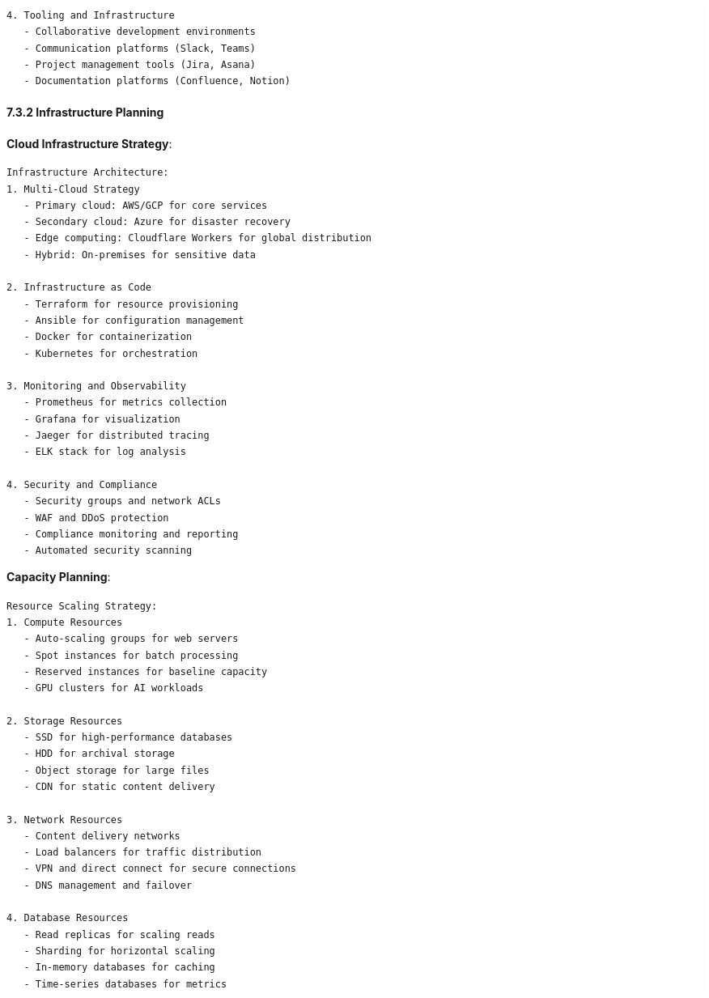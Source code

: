 ```
4. Tooling and Infrastructure
   - Collaborative development environments
   - Communication platforms (Slack, Teams)
   - Project management tools (Jira, Asana)
   - Documentation platforms (Confluence, Notion)
```

#### 7.3.2 Infrastructure Planning

**Cloud Infrastructure Strategy**:
```
Infrastructure Architecture:
1. Multi-Cloud Strategy
   - Primary cloud: AWS/GCP for core services
   - Secondary cloud: Azure for disaster recovery
   - Edge computing: Cloudflare Workers for global distribution
   - Hybrid: On-premises for sensitive data

2. Infrastructure as Code
   - Terraform for resource provisioning
   - Ansible for configuration management
   - Docker for containerization
   - Kubernetes for orchestration

3. Monitoring and Observability
   - Prometheus for metrics collection
   - Grafana for visualization
   - Jaeger for distributed tracing
   - ELK stack for log analysis

4. Security and Compliance
   - Security groups and network ACLs
   - WAF and DDoS protection
   - Compliance monitoring and reporting
   - Automated security scanning
```

**Capacity Planning**:
```
Resource Scaling Strategy:
1. Compute Resources
   - Auto-scaling groups for web servers
   - Spot instances for batch processing
   - Reserved instances for baseline capacity
   - GPU clusters for AI workloads

2. Storage Resources
   - SSD for high-performance databases
   - HDD for archival storage
   - Object storage for large files
   - CDN for static content delivery

3. Network Resources
   - Content delivery networks
   - Load balancers for traffic distribution
   - VPN and direct connect for secure connections
   - DNS management and failover

4. Database Resources
   - Read replicas for scaling reads
   - Sharding for horizontal scaling
   - In-memory databases for caching
   - Time-series databases for metrics
```

